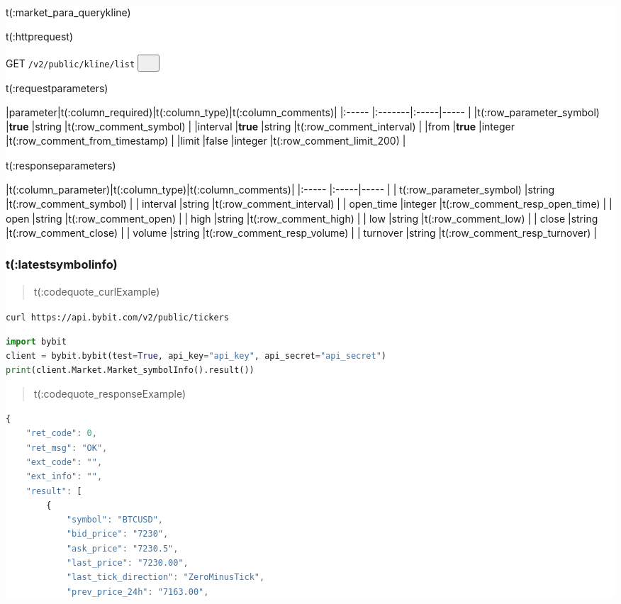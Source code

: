 t(:market_para_querykline)

<p class="fake_header">t(:httprequest)</p>
GET
<code><span id=vpkList>/v2/public/kline/list</span></code>
<button class="clipboard_button" data-clipboard-action="copy" data-clipboard-target="#vpkList"><img src="/images/copy_to_clipboard.png" height=15 width=15></img></button>

<p class="fake_header">t(:requestparameters)</p>
|parameter|t(:column_required)|t(:column_type)|t(:column_comments)|
|:----- |:-------|:-----|----- |
|t(:row_parameter_symbol) |<b>true</b> |string |t(:row_comment_symbol) |
|interval |<b>true</b> |string |t(:row_comment_interval) |
|from |<b>true</b> |integer |t(:row_comment_from_timestamp) |
|limit |false |integer |t(:row_comment_limit_200) |


<p class="fake_header">t(:responseparameters)</p>
|t(:column_parameter)|t(:column_type)|t(:column_comments)|
|:----- |:-----|----- |
| t(:row_parameter_symbol) |string |t(:row_comment_symbol) |
| interval |string |t(:row_comment_interval) |
| open_time |integer |t(:row_comment_resp_open_time) |
| open |string |t(:row_comment_open) |
| high |string |t(:row_comment_high) |
| low |string |t(:row_comment_low) |
| close |string |t(:row_comment_close) |
| volume |string |t(:row_comment_resp_volume) |
| turnover |string |t(:row_comment_resp_turnover) |

### t(:latestsymbolinfo)
> t(:codequote_curlExample)

```console
curl https://api.bybit.com/v2/public/tickers
```

```python
import bybit
client = bybit.bybit(test=True, api_key="api_key", api_secret="api_secret")
print(client.Market.Market_symbolInfo().result())
```

> t(:codequote_responseExample)

```javascript
{
    "ret_code": 0,
    "ret_msg": "OK",
    "ext_code": "",
    "ext_info": "",
    "result": [
        {
            "symbol": "BTCUSD",
            "bid_price": "7230",
            "ask_price": "7230.5",
            "last_price": "7230.00",
            "last_tick_direction": "ZeroMinusTick",
            "prev_price_24h": "7163.00",
```